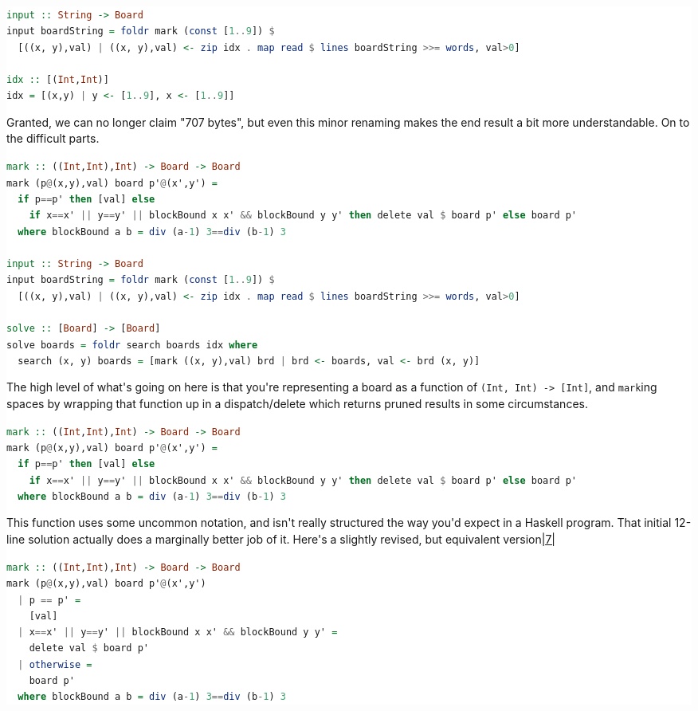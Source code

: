 ```haskell
input :: String -> Board
input boardString = foldr mark (const [1..9]) $
  [((x, y),val) | ((x, y),val) <- zip idx . map read $ lines boardString >>= words, val>0]

idx :: [(Int,Int)]
idx = [(x,y) | y <- [1..9], x <- [1..9]]
```

Granted, we can no longer claim "707 bytes", but even this minor renaming makes the end result a bit more understandable. On to the difficult parts.

```haskell
mark :: ((Int,Int),Int) -> Board -> Board
mark (p@(x,y),val) board p'@(x',y') = 
  if p==p' then [val] else 
    if x==x' || y==y' || blockBound x x' && blockBound y y' then delete val $ board p' else board p'
  where blockBound a b = div (a-1) 3==div (b-1) 3

input :: String -> Board
input boardString = foldr mark (const [1..9]) $
  [((x, y),val) | ((x, y),val) <- zip idx . map read $ lines boardString >>= words, val>0]

solve :: [Board] -> [Board]
solve boards = foldr search boards idx where
  search (x, y) boards = [mark ((x, y),val) brd | brd <- boards, val <- brd (x, y)]
```

The high level of what's going on here is that you're representing a board as a function of `(Int, Int) -> [Int]`, and `mark`ing spaces by wrapping that function up in a dispatch/delete which returns pruned results in some circumstances.

```haskell
mark :: ((Int,Int),Int) -> Board -> Board
mark (p@(x,y),val) board p'@(x',y') = 
  if p==p' then [val] else 
    if x==x' || y==y' || blockBound x x' && blockBound y y' then delete val $ board p' else board p'
  where blockBound a b = div (a-1) 3==div (b-1) 3
```

This function uses some uncommon notation, and isn't really structured the way you'd expect in a Haskell program. That initial 12-line solution actually does a marginally better job of it. Here's a slightly revised, but equivalent version<a name="note-Sun-Jun-02-232722EDT-2013"></a>[|7|](#foot-Sun-Jun-02-232722EDT-2013)

```haskell
mark :: ((Int,Int),Int) -> Board -> Board
mark (p@(x,y),val) board p'@(x',y') 
  | p == p' = 
    [val]
  | x==x' || y==y' || blockBound x x' && blockBound y y' = 
    delete val $ board p'
  | otherwise =
    board p'
  where blockBound a b = div (a-1) 3==div (b-1) 3
```
